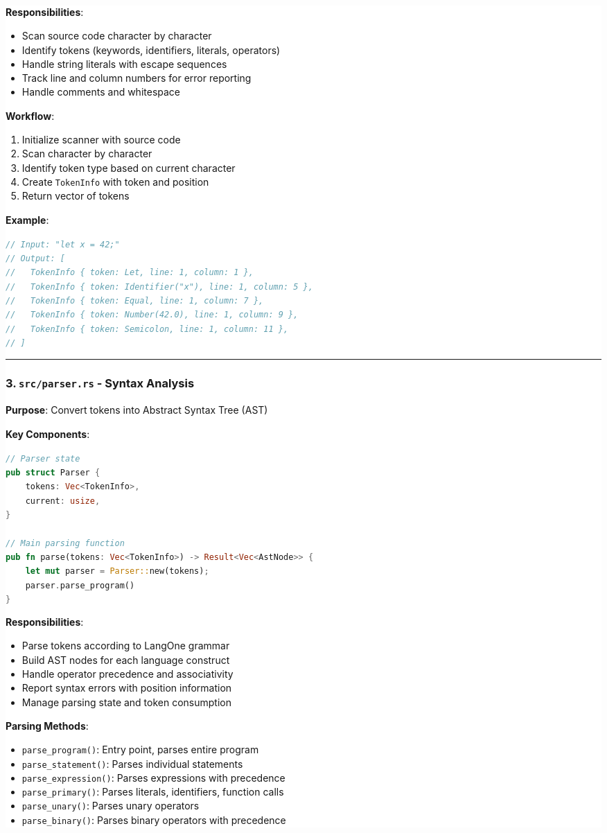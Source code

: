 **Responsibilities**:
- Scan source code character by character
- Identify tokens (keywords, identifiers, literals, operators)
- Handle string literals with escape sequences
- Track line and column numbers for error reporting
- Handle comments and whitespace

**Workflow**:
1. Initialize scanner with source code
2. Scan character by character
3. Identify token type based on current character
4. Create `TokenInfo` with token and position
5. Return vector of tokens

**Example**:
```rust
// Input: "let x = 42;"
// Output: [
//   TokenInfo { token: Let, line: 1, column: 1 },
//   TokenInfo { token: Identifier("x"), line: 1, column: 5 },
//   TokenInfo { token: Equal, line: 1, column: 7 },
//   TokenInfo { token: Number(42.0), line: 1, column: 9 },
//   TokenInfo { token: Semicolon, line: 1, column: 11 },
// ]
```

---

### 3. **`src/parser.rs` - Syntax Analysis**

**Purpose**: Convert tokens into Abstract Syntax Tree (AST)

**Key Components**:
```rust
// Parser state
pub struct Parser {
    tokens: Vec<TokenInfo>,
    current: usize,
}

// Main parsing function
pub fn parse(tokens: Vec<TokenInfo>) -> Result<Vec<AstNode>> {
    let mut parser = Parser::new(tokens);
    parser.parse_program()
}
```

**Responsibilities**:
- Parse tokens according to LangOne grammar
- Build AST nodes for each language construct
- Handle operator precedence and associativity
- Report syntax errors with position information
- Manage parsing state and token consumption

**Parsing Methods**:
- `parse_program()`: Entry point, parses entire program
- `parse_statement()`: Parses individual statements
- `parse_expression()`: Parses expressions with precedence
- `parse_primary()`: Parses literals, identifiers, function calls
- `parse_unary()`: Parses unary operators
- `parse_binary()`: Parses binary operators with precedence
